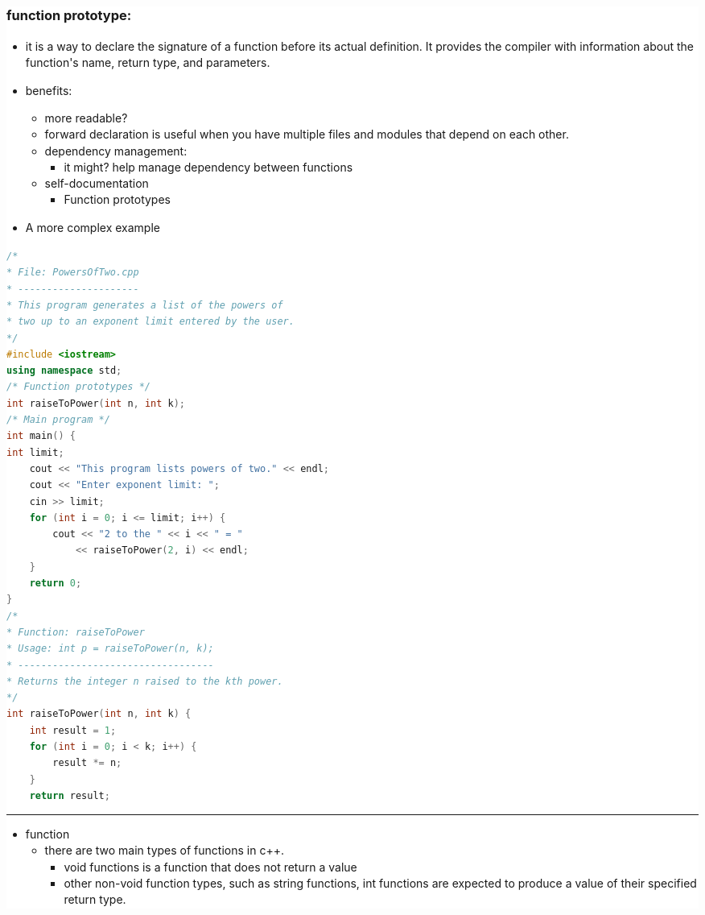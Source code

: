 ### function prototype:
- it is a way to declare the signature of a function before its actual definition. It provides the compiler with information about the function's name, return type, and parameters. 
- benefits:
	- more readable?
	- forward declaration is useful when you have multiple files and modules that depend on each other.
	- dependency management:
		- it might? help manage dependency between functions
	- self-documentation
		- Function prototypes 

- A more complex example
```c++
/*
* File: PowersOfTwo.cpp
* ---------------------
* This program generates a list of the powers of
* two up to an exponent limit entered by the user.
*/
#include <iostream>
using namespace std;
/* Function prototypes */
int raiseToPower(int n, int k);
/* Main program */
int main() {
int limit;
	cout << "This program lists powers of two." << endl;
	cout << "Enter exponent limit: ";
	cin >> limit;
	for (int i = 0; i <= limit; i++) {
		cout << "2 to the " << i << " = "
			<< raiseToPower(2, i) << endl;
	}
	return 0;
}
/*
* Function: raiseToPower
* Usage: int p = raiseToPower(n, k);
* ----------------------------------
* Returns the integer n raised to the kth power.
*/
int raiseToPower(int n, int k) {
	int result = 1;
	for (int i = 0; i < k; i++) {
		result *= n;
	}
	return result;
```

---
- function
	- there are two main types of functions in c++.
		- void functions is a function that does not return a value
		- other non-void function types, such as string functions, int functions are expected to produce a value of their specified return type.

